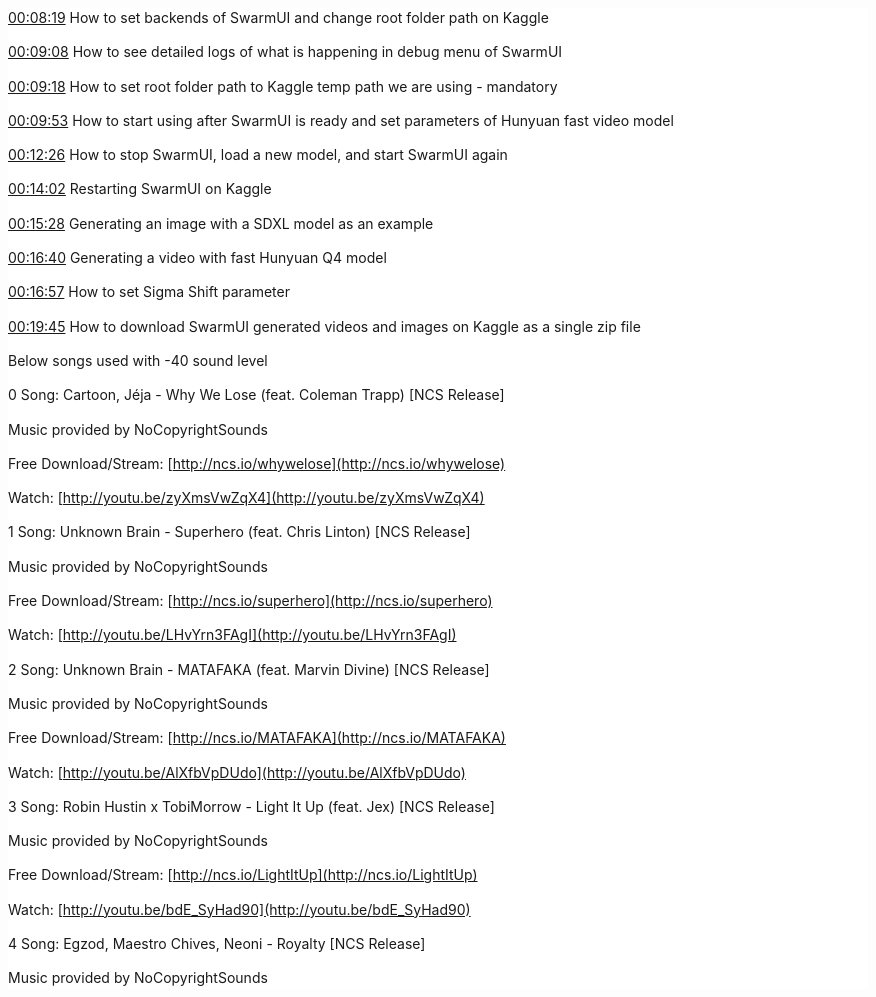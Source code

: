 [00:08:19](https://youtu.be/VR1s7LxK5ZU?t=499) How to set backends of SwarmUI and change root folder path on Kaggle

[00:09:08](https://youtu.be/VR1s7LxK5ZU?t=548) How to see detailed logs of what is happening in debug menu of SwarmUI

[00:09:18](https://youtu.be/VR1s7LxK5ZU?t=558) How to set root folder path to Kaggle temp path we are using - mandatory

[00:09:53](https://youtu.be/VR1s7LxK5ZU?t=593) How to start using after SwarmUI is ready and set parameters of Hunyuan fast video model

[00:12:26](https://youtu.be/VR1s7LxK5ZU?t=746) How to stop SwarmUI, load a new model, and start SwarmUI again

[00:14:02](https://youtu.be/VR1s7LxK5ZU?t=842) Restarting SwarmUI on Kaggle

[00:15:28](https://youtu.be/VR1s7LxK5ZU?t=928) Generating an image with a SDXL model as an example

[00:16:40](https://youtu.be/VR1s7LxK5ZU?t=1000) Generating a video with fast Hunyuan Q4 model

[00:16:57](https://youtu.be/VR1s7LxK5ZU?t=1017) How to set Sigma Shift parameter

[00:19:45](https://youtu.be/VR1s7LxK5ZU?t=1185) How to download SwarmUI generated videos and images on Kaggle as a single zip file

Below songs used with -40 sound level

0 Song: Cartoon, Jéja - Why We Lose (feat. Coleman Trapp) [NCS Release]

Music provided by NoCopyrightSounds

Free Download/Stream: [http://ncs.io/whywelose](http://ncs.io/whywelose)

Watch: [http://youtu.be/zyXmsVwZqX4](http://youtu.be/zyXmsVwZqX4)

1 Song: Unknown Brain - Superhero (feat. Chris Linton) [NCS Release]

Music provided by NoCopyrightSounds

Free Download/Stream: [http://ncs.io/superhero](http://ncs.io/superhero)

Watch: [http://youtu.be/LHvYrn3FAgI](http://youtu.be/LHvYrn3FAgI)

2 Song: Unknown Brain - MATAFAKA (feat. Marvin Divine) [NCS Release]

Music provided by NoCopyrightSounds

Free Download/Stream: [http://ncs.io/MATAFAKA](http://ncs.io/MATAFAKA)

Watch: [http://youtu.be/AlXfbVpDUdo](http://youtu.be/AlXfbVpDUdo)

3 Song: Robin Hustin x TobiMorrow - Light It Up (feat. Jex) [NCS Release]

Music provided by NoCopyrightSounds

Free Download/Stream: [http://ncs.io/LightItUp](http://ncs.io/LightItUp)

Watch: [http://youtu.be/bdE_SyHad90](http://youtu.be/bdE_SyHad90)

4 Song: Egzod, Maestro Chives, Neoni - Royalty [NCS Release]

Music provided by NoCopyrightSounds
